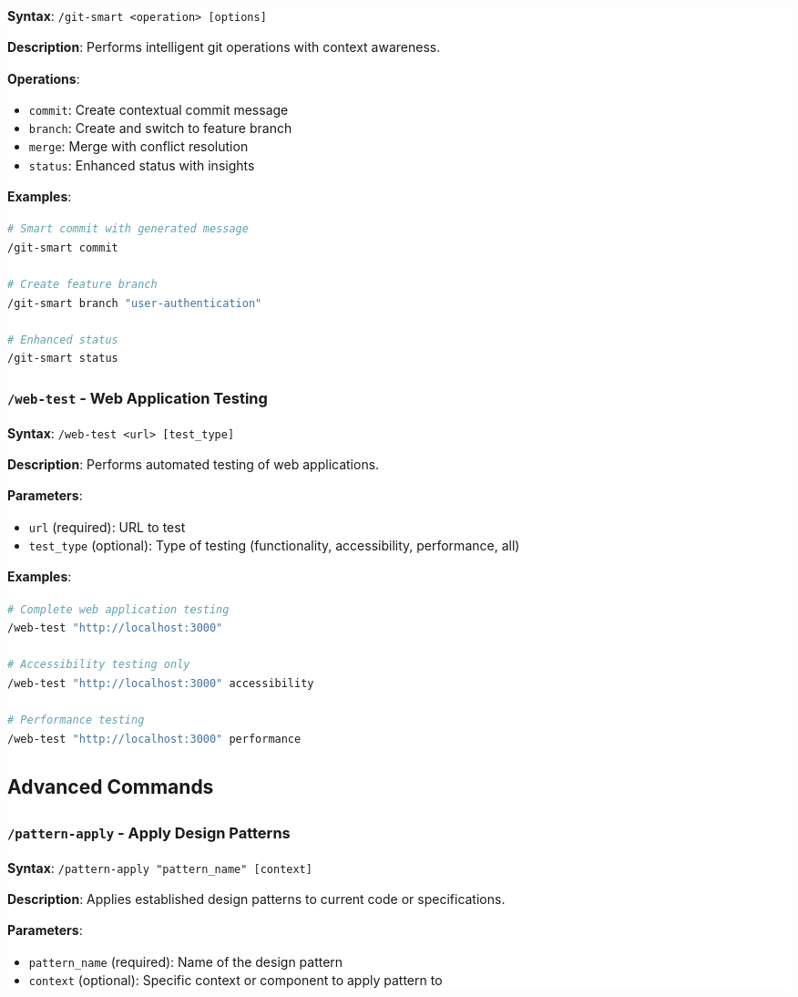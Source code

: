 **Syntax**: `/git-smart <operation> [options]`

**Description**: Performs intelligent git operations with context awareness.

**Operations**:
- `commit`: Create contextual commit message
- `branch`: Create and switch to feature branch
- `merge`: Merge with conflict resolution
- `status`: Enhanced status with insights

**Examples**:
```bash
# Smart commit with generated message
/git-smart commit

# Create feature branch
/git-smart branch "user-authentication"

# Enhanced status
/git-smart status
```

### `/web-test` - Web Application Testing

**Syntax**: `/web-test <url> [test_type]`

**Description**: Performs automated testing of web applications.

**Parameters**:
- `url` (required): URL to test
- `test_type` (optional): Type of testing (functionality, accessibility, performance, all)

**Examples**:
```bash
# Complete web application testing
/web-test "http://localhost:3000"

# Accessibility testing only
/web-test "http://localhost:3000" accessibility

# Performance testing
/web-test "http://localhost:3000" performance
```

## Advanced Commands

### `/pattern-apply` - Apply Design Patterns

**Syntax**: `/pattern-apply "pattern_name" [context]`

**Description**: Applies established design patterns to current code or specifications.

**Parameters**:
- `pattern_name` (required): Name of the design pattern
- `context` (optional): Specific context or component to apply pattern to

